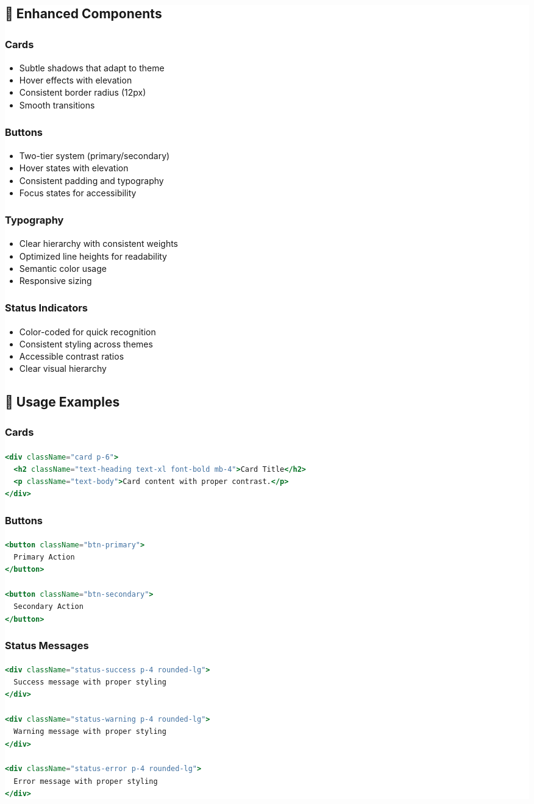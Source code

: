 ## 🎨 Enhanced Components

### **Cards**
- Subtle shadows that adapt to theme
- Hover effects with elevation
- Consistent border radius (12px)
- Smooth transitions

### **Buttons**
- Two-tier system (primary/secondary)
- Hover states with elevation
- Consistent padding and typography
- Focus states for accessibility

### **Typography**
- Clear hierarchy with consistent weights
- Optimized line heights for readability
- Semantic color usage
- Responsive sizing

### **Status Indicators**
- Color-coded for quick recognition
- Consistent styling across themes
- Accessible contrast ratios
- Clear visual hierarchy

## 🎨 Usage Examples

### **Cards**
```jsx
<div className="card p-6">
  <h2 className="text-heading text-xl font-bold mb-4">Card Title</h2>
  <p className="text-body">Card content with proper contrast.</p>
</div>
```

### **Buttons**
```jsx
<button className="btn-primary">
  Primary Action
</button>

<button className="btn-secondary">
  Secondary Action
</button>
```

### **Status Messages**
```jsx
<div className="status-success p-4 rounded-lg">
  Success message with proper styling
</div>

<div className="status-warning p-4 rounded-lg">
  Warning message with proper styling
</div>

<div className="status-error p-4 rounded-lg">
  Error message with proper styling
</div>
```
